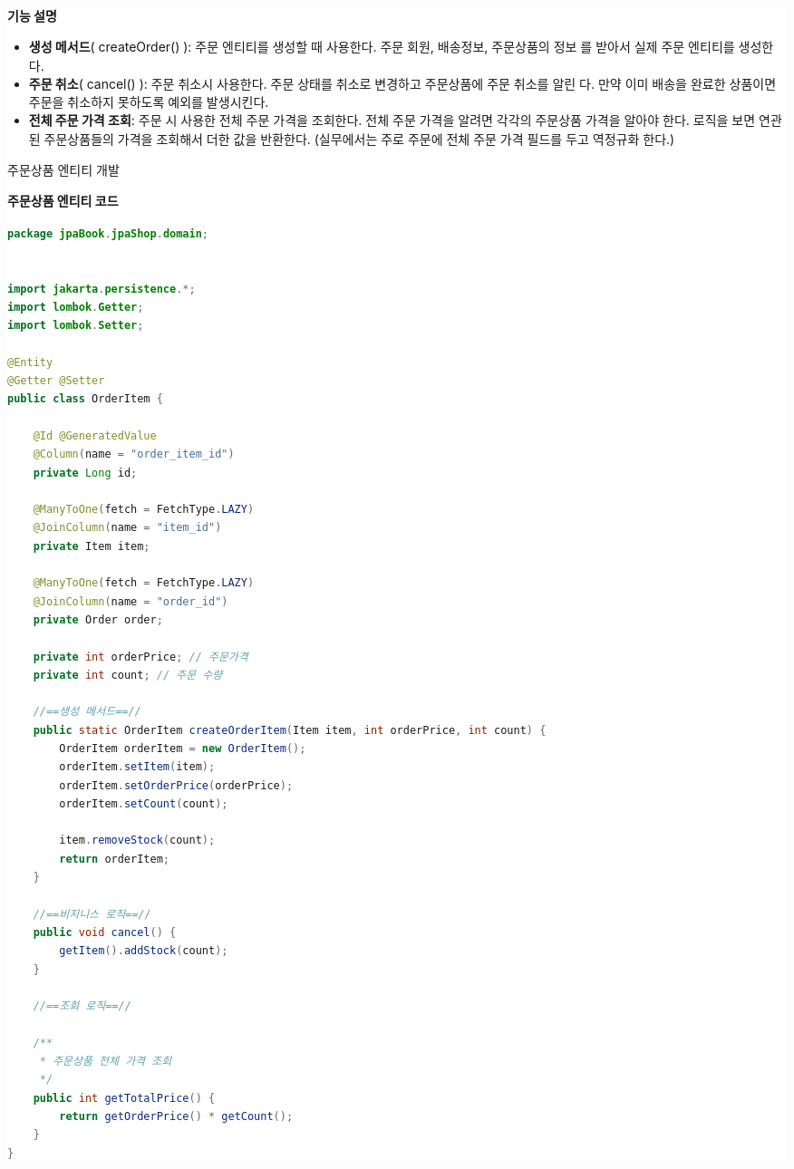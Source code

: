**기능 설명**
- **생성 메서드**( createOrder() ): 주문 엔티티를 생성할 때 사용한다. 주문 회원, 배송정보, 주문상품의 정보 를 받아서 실제 주문 엔티티를 생성한다.
- **주문 취소**( cancel() ): 주문 취소시 사용한다. 주문 상태를 취소로 변경하고 주문상품에 주문 취소를 알린 다. 만약 이미 배송을 완료한 상품이면 주문을 취소하지 못하도록 예외를 발생시킨다.
- **전체 주문 가격 조회**: 주문 시 사용한 전체 주문 가격을 조회한다. 전체 주문 가격을 알려면 각각의 주문상품 가격을 알아야 한다. 로직을 보면 연관된 주문상품들의 가격을 조회해서 더한 값을 반환한다. (실무에서는 주로 주문에 전체 주문 가격 필드를 두고 역정규화 한다.)
  
주문상품 엔티티 개발

**주문상품 엔티티 코드**
```java
package jpaBook.jpaShop.domain;


import jakarta.persistence.*;
import lombok.Getter;
import lombok.Setter;

@Entity
@Getter @Setter
public class OrderItem {

    @Id @GeneratedValue
    @Column(name = "order_item_id")
    private Long id;

    @ManyToOne(fetch = FetchType.LAZY)
    @JoinColumn(name = "item_id")
    private Item item;

    @ManyToOne(fetch = FetchType.LAZY)
    @JoinColumn(name = "order_id")
    private Order order;

    private int orderPrice; // 주문가격
    private int count; // 주문 수량

    //==생성 메서드==//
    public static OrderItem createOrderItem(Item item, int orderPrice, int count) {
        OrderItem orderItem = new OrderItem();
        orderItem.setItem(item);
        orderItem.setOrderPrice(orderPrice);
        orderItem.setCount(count);

        item.removeStock(count);
        return orderItem;
    }

    //==비지니스 로직==//
    public void cancel() {
        getItem().addStock(count);
    }

    //==조회 로직==//

    /**
     * 주문상품 전체 가격 조회
     */
    public int getTotalPrice() {
        return getOrderPrice() * getCount();
    }
}
```
